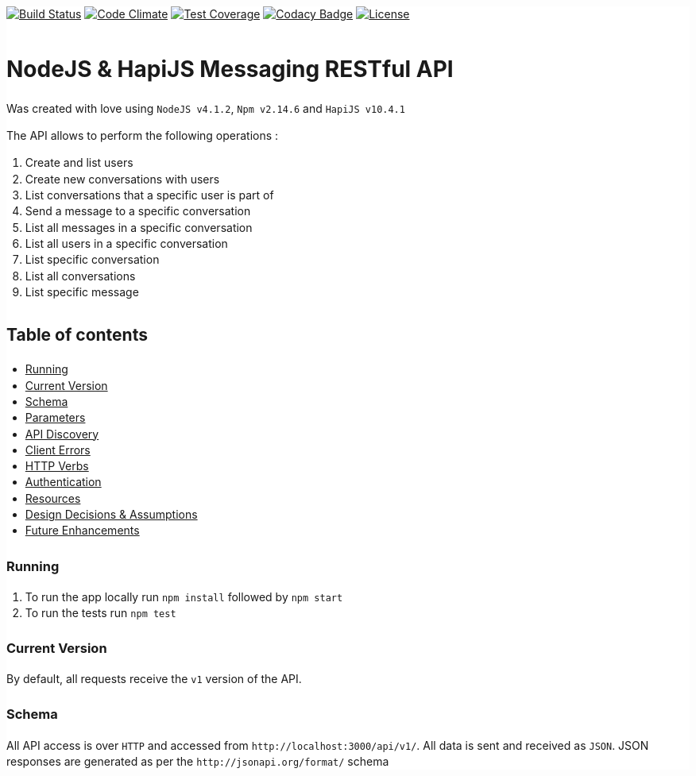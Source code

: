 [![Build Status](https://travis-ci.org/azagniotov/nodejs-hapi-messaging-rest-api.svg?branch=master)](https://travis-ci.org/azagniotov/nodejs-hapi-messaging-rest-api)
[![Code Climate](https://codeclimate.com/github/azagniotov/nodejs-hapi-messaging-rest-api/badges/gpa.svg)](https://codeclimate.com/github/azagniotov/nodejs-hapi-messaging-rest-api)
[![Test Coverage](https://codeclimate.com/github/azagniotov/nodejs-hapi-messaging-rest-api/badges/coverage.svg)](https://codeclimate.com/github/azagniotov/nodejs-hapi-messaging-rest-api/coverage)
[![Codacy Badge](https://api.codacy.com/project/badge/e4e6f85effa04516b7a471a79e307207)](https://www.codacy.com/app/azagniotov/nodejs-hapi-messaging-rest-api)
[![License](http://img.shields.io/:license-mit-blue.svg?style=flat)](http://badges.mit-license.org)

# NodeJS & HapiJS Messaging RESTful API

Was created with love using `NodeJS v4.1.2`, `Npm v2.14.6` and `HapiJS v10.4.1`

The API allows to perform the following operations :

1. Create and list users
2. Create new conversations with users
3. List conversations that a specific user is part of
4. Send a message to a specific conversation
5. List all messages in a specific conversation
6. List all users in a specific conversation
7. List specific conversation
8. List all conversations
9. List specific message

## Table of contents

* [Running](#running)
* [Current Version](#current-version)
* [Schema](#schema)
* [Parameters](#parameters)
* [API Discovery](#api-discovery)
* [Client Errors](#client-errors)
* [HTTP Verbs](#http-verbs)
* [Authentication](#authentication)
* [Resources](#resources)
* [Design Decisions & Assumptions](#design-decisions-assumptions)
* [Future Enhancements](#future-enhancements)

### Running

1. To run the app locally run `npm install` followed by `npm start`
2. To run the tests run `npm test`

### Current Version

By default, all requests receive the `v1` version of the API.

### Schema

All API access is over `HTTP` and accessed from `http://localhost:3000/api/v1/`.
All data is sent and received as `JSON`. JSON responses are generated as per the `http://jsonapi.org/format/` schema
